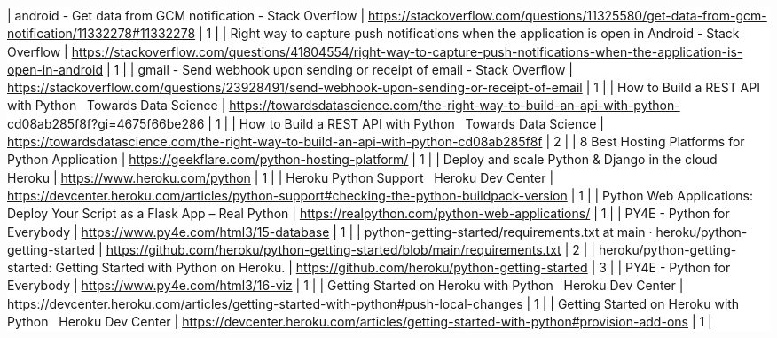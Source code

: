 | android - Get data from GCM notification - Stack Overflow                                                                              | https://stackoverflow.com/questions/11325580/get-data-from-gcm-notification/11332278#11332278                                                                                                                                                   | 1          |
| Right way to capture push notifications when the application is open in Android - Stack Overflow                                       | https://stackoverflow.com/questions/41804554/right-way-to-capture-push-notifications-when-the-application-is-open-in-android                                                                                                                    | 1          |
| gmail - Send webhook upon sending or receipt of email - Stack Overflow                                                                 | https://stackoverflow.com/questions/23928491/send-webhook-upon-sending-or-receipt-of-email                                                                                                                                                      | 1          |
| How to Build a REST API with Python   Towards Data Science                                                                             | https://towardsdatascience.com/the-right-way-to-build-an-api-with-python-cd08ab285f8f?gi=4675f66be286                                                                                                                                           | 1          |
| How to Build a REST API with Python   Towards Data Science                                                                             | https://towardsdatascience.com/the-right-way-to-build-an-api-with-python-cd08ab285f8f                                                                                                                                                           | 2          |
| 8 Best Hosting Platforms for Python Application                                                                                        | https://geekflare.com/python-hosting-platform/                                                                                                                                                                                                  | 1          |
| Deploy and scale Python & Django in the cloud   Heroku                                                                                 | https://www.heroku.com/python                                                                                                                                                                                                                   | 1          |
| Heroku Python Support   Heroku Dev Center                                                                                              | https://devcenter.heroku.com/articles/python-support#checking-the-python-buildpack-version                                                                                                                                                      | 1          |
| Python Web Applications: Deploy Your Script as a Flask App – Real Python                                                               | https://realpython.com/python-web-applications/                                                                                                                                                                                                 | 1          |
| PY4E - Python for Everybody                                                                                                            | https://www.py4e.com/html3/15-database                                                                                                                                                                                                          | 1          |
| python-getting-started/requirements.txt at main · heroku/python-getting-started                                                        | https://github.com/heroku/python-getting-started/blob/main/requirements.txt                                                                                                                                                                     | 2          |
| heroku/python-getting-started: Getting Started with Python on Heroku.                                                                  | https://github.com/heroku/python-getting-started                                                                                                                                                                                                | 3          |
| PY4E - Python for Everybody                                                                                                            | https://www.py4e.com/html3/16-viz                                                                                                                                                                                                               | 1          |
| Getting Started on Heroku with Python   Heroku Dev Center                                                                              | https://devcenter.heroku.com/articles/getting-started-with-python#push-local-changes                                                                                                                                                            | 1          |
| Getting Started on Heroku with Python   Heroku Dev Center                                                                              | https://devcenter.heroku.com/articles/getting-started-with-python#provision-add-ons                                                                                                                                                             | 1          |